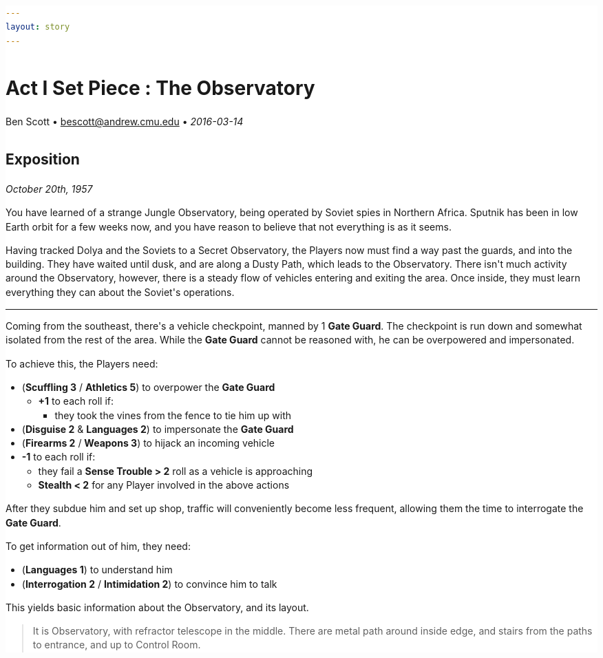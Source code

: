 ```yaml
---
layout: story
---
```



Act I Set Piece : The Observatory
=================================

Ben Scott • <bescott@andrew.cmu.edu> • *2016-03-14*

## Exposition ##

_October 20th, 1957_

You have learned of a strange Jungle Observatory,
being operated by Soviet spies in Northern Africa.
Sputnik has been in low Earth orbit for a few weeks now,
and you have reason to believe that not everything is as it seems.

Having tracked Dolya and the Soviets to a Secret Observatory,
the Players now must find a way past the guards, and into the building.
They have waited until dusk, and are along a Dusty Path, which leads to the Observatory.
There isn't much activity around the Observatory, however,
there is a steady flow of vehicles entering and exiting the area.
Once inside, they must learn everything they can about the Soviet's operations.

---

Coming from the southeast, there's a vehicle checkpoint, manned by 1 **Gate Guard**.
The checkpoint is run down and somewhat isolated from the rest of the area.
While the **Gate Guard** cannot be reasoned with, he can be overpowered and impersonated.

To achieve this, the Players need:

- (**Scuffling 3** / **Athletics 5**) to overpower the **Gate Guard**
    - **+1** to each roll if:
        - they took the vines from the fence to tie him up with
- (**Disguise 2** & **Languages 2**) to impersonate the **Gate Guard**
- (**Firearms 2** / **Weapons 3**) to hijack an incoming vehicle
- **-1** to each roll if:
    - they fail a **Sense Trouble > 2** roll as a vehicle is approaching
    - **Stealth < 2** for any Player involved in the above actions

After they subdue him and set up shop, traffic will conveniently become less frequent,
allowing them the time to interrogate the **Gate Guard**.

To get information out of him, they need:

- (**Languages 1**) to understand him
- (**Interrogation 2** / **Intimidation 2**) to convince him to talk

This yields basic information about the Observatory, and its layout.

> It is Observatory, with refractor telescope in the middle.
> There are metal path around inside edge,
> and stairs from the paths to entrance, and up to Control Room.

